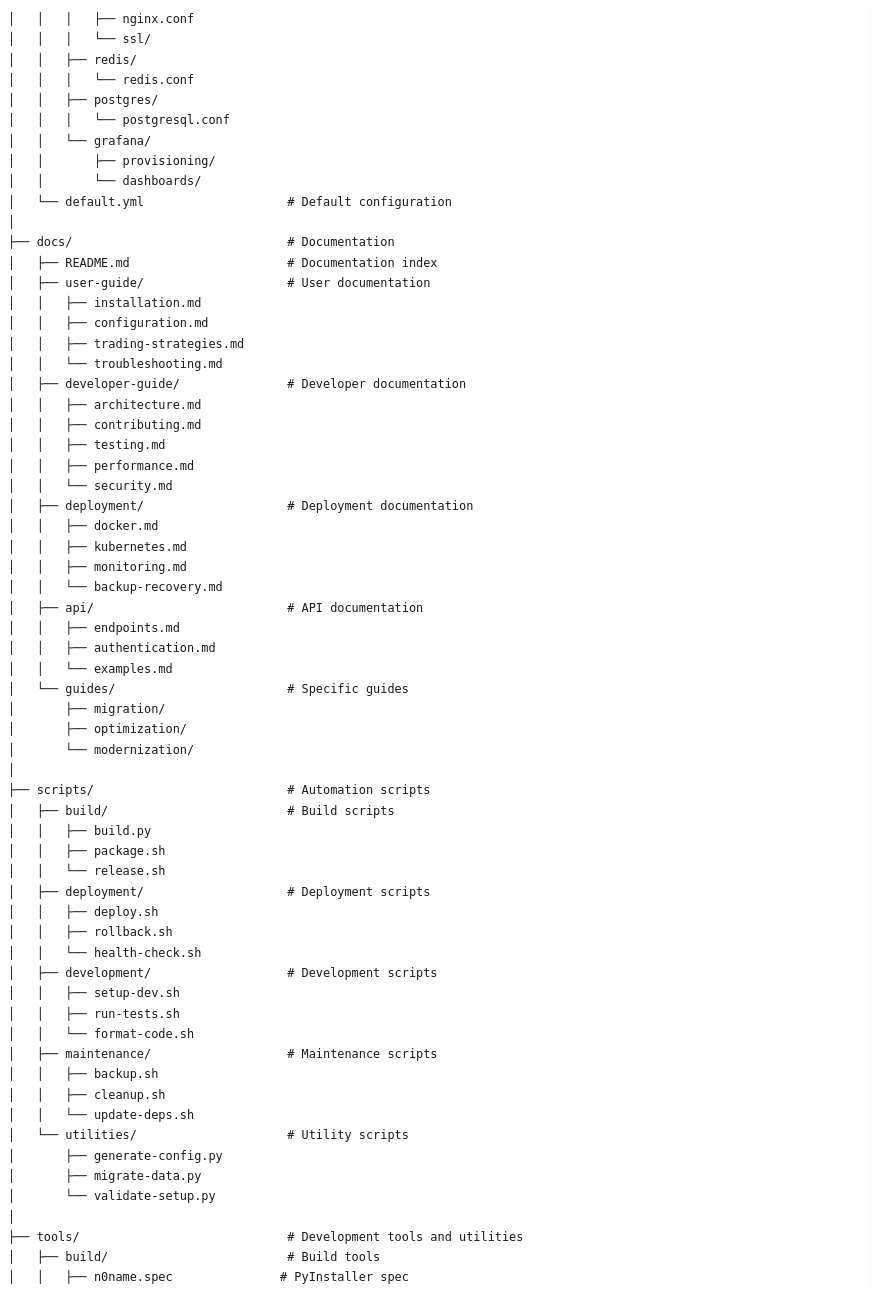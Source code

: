 ```
│   │   │   ├── nginx.conf
│   │   │   └── ssl/
│   │   ├── redis/
│   │   │   └── redis.conf
│   │   ├── postgres/
│   │   │   └── postgresql.conf
│   │   └── grafana/
│   │       ├── provisioning/
│   │       └── dashboards/
│   └── default.yml                    # Default configuration
│
├── docs/                              # Documentation
│   ├── README.md                      # Documentation index
│   ├── user-guide/                    # User documentation
│   │   ├── installation.md
│   │   ├── configuration.md
│   │   ├── trading-strategies.md
│   │   └── troubleshooting.md
│   ├── developer-guide/               # Developer documentation
│   │   ├── architecture.md
│   │   ├── contributing.md
│   │   ├── testing.md
│   │   ├── performance.md
│   │   └── security.md
│   ├── deployment/                    # Deployment documentation
│   │   ├── docker.md
│   │   ├── kubernetes.md
│   │   ├── monitoring.md
│   │   └── backup-recovery.md
│   ├── api/                           # API documentation
│   │   ├── endpoints.md
│   │   ├── authentication.md
│   │   └── examples.md
│   └── guides/                        # Specific guides
│       ├── migration/
│       ├── optimization/
│       └── modernization/
│
├── scripts/                           # Automation scripts
│   ├── build/                         # Build scripts
│   │   ├── build.py
│   │   ├── package.sh
│   │   └── release.sh
│   ├── deployment/                    # Deployment scripts
│   │   ├── deploy.sh
│   │   ├── rollback.sh
│   │   └── health-check.sh
│   ├── development/                   # Development scripts
│   │   ├── setup-dev.sh
│   │   ├── run-tests.sh
│   │   └── format-code.sh
│   ├── maintenance/                   # Maintenance scripts
│   │   ├── backup.sh
│   │   ├── cleanup.sh
│   │   └── update-deps.sh
│   └── utilities/                     # Utility scripts
│       ├── generate-config.py
│       ├── migrate-data.py
│       └── validate-setup.py
│
├── tools/                             # Development tools and utilities
│   ├── build/                         # Build tools
│   │   ├── n0name.spec               # PyInstaller spec
```